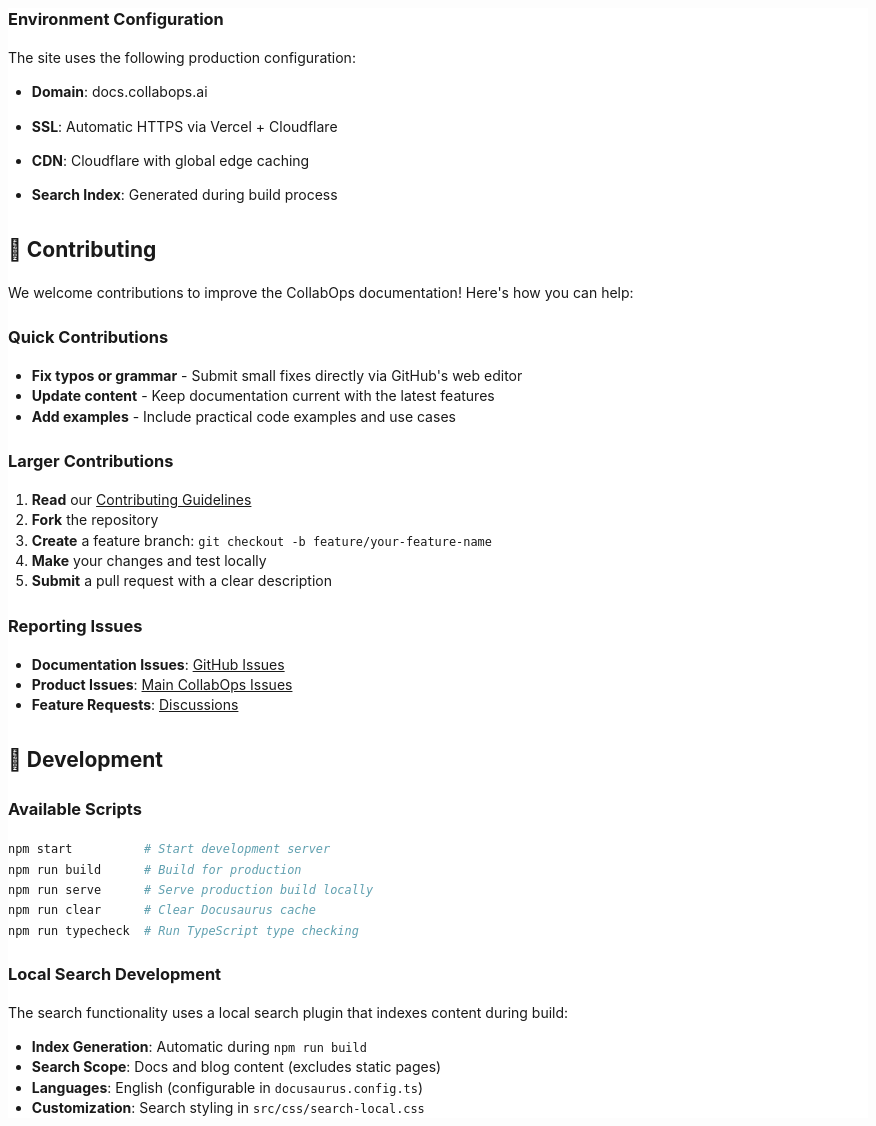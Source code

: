 ### Environment Configuration

The site uses the following production configuration:

- **Domain**: docs.collabops.ai
- **SSL**: Automatic HTTPS via Vercel + Cloudflare
- **CDN**: Cloudflare with global edge caching

- **Search Index**: Generated during build process

## 🤝 Contributing

We welcome contributions to improve the CollabOps documentation! Here's how you can help:

### Quick Contributions

- **Fix typos or grammar** - Submit small fixes directly via GitHub's web editor
- **Update content** - Keep documentation current with the latest features
- **Add examples** - Include practical code examples and use cases

### Larger Contributions

1. **Read** our [Contributing Guidelines](./CONTRIBUTING.md)
2. **Fork** the repository
3. **Create** a feature branch: `git checkout -b feature/your-feature-name`
4. **Make** your changes and test locally
5. **Submit** a pull request with a clear description

### Reporting Issues

- **Documentation Issues**: [GitHub Issues](https://github.com/CollabOps/collabops-docs/issues)
- **Product Issues**: [Main CollabOps Issues](https://github.com/CollabOps/collabops/issues)
- **Feature Requests**: [Discussions](https://github.com/CollabOps/collabops/discussions)

## 🔧 Development

### Available Scripts

```bash
npm start          # Start development server
npm run build      # Build for production
npm run serve      # Serve production build locally
npm run clear      # Clear Docusaurus cache
npm run typecheck  # Run TypeScript type checking
```

### Local Search Development

The search functionality uses a local search plugin that indexes content during build:

- **Index Generation**: Automatic during `npm run build`
- **Search Scope**: Docs and blog content (excludes static pages)
- **Languages**: English (configurable in `docusaurus.config.ts`)
- **Customization**: Search styling in `src/css/search-local.css`
